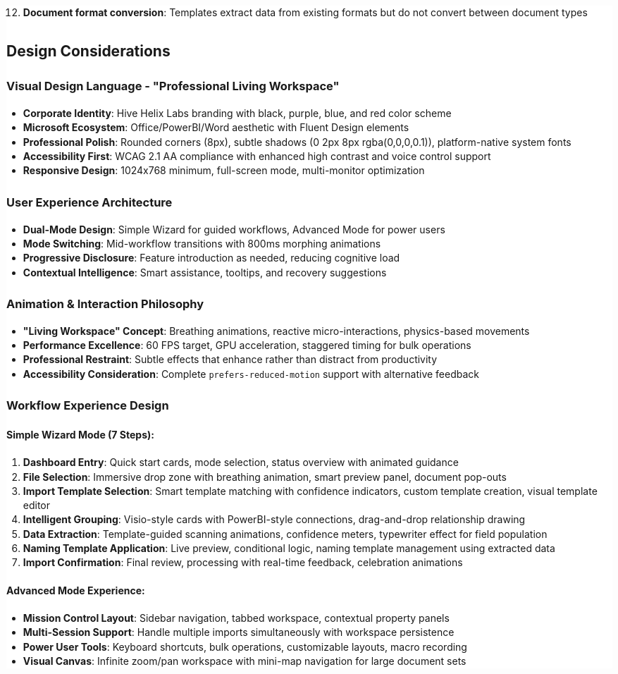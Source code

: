 12. **Document format conversion**: Templates extract data from existing formats but do not convert between document types

## Design Considerations

### Visual Design Language - "Professional Living Workspace"
- **Corporate Identity**: Hive Helix Labs branding with black, purple, blue, and red color scheme
- **Microsoft Ecosystem**: Office/PowerBI/Word aesthetic with Fluent Design elements
- **Professional Polish**: Rounded corners (8px), subtle shadows (0 2px 8px rgba(0,0,0,0.1)), platform-native system fonts
- **Accessibility First**: WCAG 2.1 AA compliance with enhanced high contrast and voice control support
- **Responsive Design**: 1024x768 minimum, full-screen mode, multi-monitor optimization

### User Experience Architecture
- **Dual-Mode Design**: Simple Wizard for guided workflows, Advanced Mode for power users
- **Mode Switching**: Mid-workflow transitions with 800ms morphing animations
- **Progressive Disclosure**: Feature introduction as needed, reducing cognitive load
- **Contextual Intelligence**: Smart assistance, tooltips, and recovery suggestions

### Animation & Interaction Philosophy
- **"Living Workspace" Concept**: Breathing animations, reactive micro-interactions, physics-based movements
- **Performance Excellence**: 60 FPS target, GPU acceleration, staggered timing for bulk operations
- **Professional Restraint**: Subtle effects that enhance rather than distract from productivity
- **Accessibility Consideration**: Complete `prefers-reduced-motion` support with alternative feedback

### Workflow Experience Design

#### Simple Wizard Mode (7 Steps):
1. **Dashboard Entry**: Quick start cards, mode selection, status overview with animated guidance
2. **File Selection**: Immersive drop zone with breathing animation, smart preview panel, document pop-outs
3. **Import Template Selection**: Smart template matching with confidence indicators, custom template creation, visual template editor
4. **Intelligent Grouping**: Visio-style cards with PowerBI-style connections, drag-and-drop relationship drawing
5. **Data Extraction**: Template-guided scanning animations, confidence meters, typewriter effect for field population
6. **Naming Template Application**: Live preview, conditional logic, naming template management using extracted data
7. **Import Confirmation**: Final review, processing with real-time feedback, celebration animations

#### Advanced Mode Experience:
- **Mission Control Layout**: Sidebar navigation, tabbed workspace, contextual property panels
- **Multi-Session Support**: Handle multiple imports simultaneously with workspace persistence
- **Power User Tools**: Keyboard shortcuts, bulk operations, customizable layouts, macro recording
- **Visual Canvas**: Infinite zoom/pan workspace with mini-map navigation for large document sets
